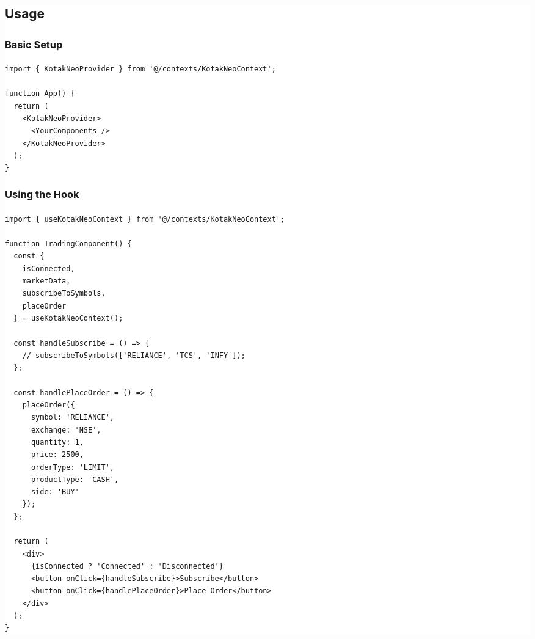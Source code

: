 ## Usage

### Basic Setup

```tsx
import { KotakNeoProvider } from '@/contexts/KotakNeoContext';

function App() {
  return (
    <KotakNeoProvider>
      <YourComponents />
    </KotakNeoProvider>
  );
}
```

### Using the Hook

```tsx
import { useKotakNeoContext } from '@/contexts/KotakNeoContext';

function TradingComponent() {
  const {
    isConnected,
    marketData,
    subscribeToSymbols,
    placeOrder
  } = useKotakNeoContext();

  const handleSubscribe = () => {
    // subscribeToSymbols(['RELIANCE', 'TCS', 'INFY']);
  };

  const handlePlaceOrder = () => {
    placeOrder({
      symbol: 'RELIANCE',
      exchange: 'NSE',
      quantity: 1,
      price: 2500,
      orderType: 'LIMIT',
      productType: 'CASH',
      side: 'BUY'
    });
  };

  return (
    <div>
      {isConnected ? 'Connected' : 'Disconnected'}
      <button onClick={handleSubscribe}>Subscribe</button>
      <button onClick={handlePlaceOrder}>Place Order</button>
    </div>
  );
}
```
